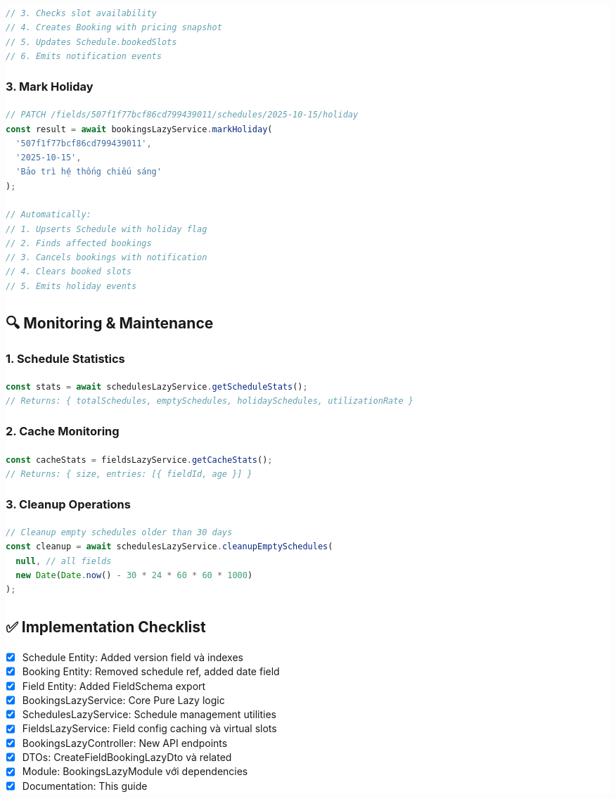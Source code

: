 ```typescript
// 3. Checks slot availability
// 4. Creates Booking with pricing snapshot
// 5. Updates Schedule.bookedSlots
// 6. Emits notification events
```

### 3. Mark Holiday
```typescript
// PATCH /fields/507f1f77bcf86cd799439011/schedules/2025-10-15/holiday
const result = await bookingsLazyService.markHoliday(
  '507f1f77bcf86cd799439011',
  '2025-10-15',
  'Bảo trì hệ thống chiếu sáng'
);

// Automatically:
// 1. Upserts Schedule with holiday flag
// 2. Finds affected bookings
// 3. Cancels bookings with notification
// 4. Clears booked slots
// 5. Emits holiday events
```

## 🔍 Monitoring & Maintenance

### 1. Schedule Statistics
```typescript
const stats = await schedulesLazyService.getScheduleStats();
// Returns: { totalSchedules, emptySchedules, holidaySchedules, utilizationRate }
```

### 2. Cache Monitoring
```typescript
const cacheStats = fieldsLazyService.getCacheStats();
// Returns: { size, entries: [{ fieldId, age }] }
```

### 3. Cleanup Operations
```typescript
// Cleanup empty schedules older than 30 days
const cleanup = await schedulesLazyService.cleanupEmptySchedules(
  null, // all fields
  new Date(Date.now() - 30 * 24 * 60 * 60 * 1000)
);
```

## ✅ Implementation Checklist

- [x] Schedule Entity: Added version field và indexes
- [x] Booking Entity: Removed schedule ref, added date field
- [x] Field Entity: Added FieldSchema export
- [x] BookingsLazyService: Core Pure Lazy logic
- [x] SchedulesLazyService: Schedule management utilities
- [x] FieldsLazyService: Field config caching và virtual slots
- [x] BookingsLazyController: New API endpoints
- [x] DTOs: CreateFieldBookingLazyDto và related
- [x] Module: BookingsLazyModule với dependencies
- [x] Documentation: This guide
